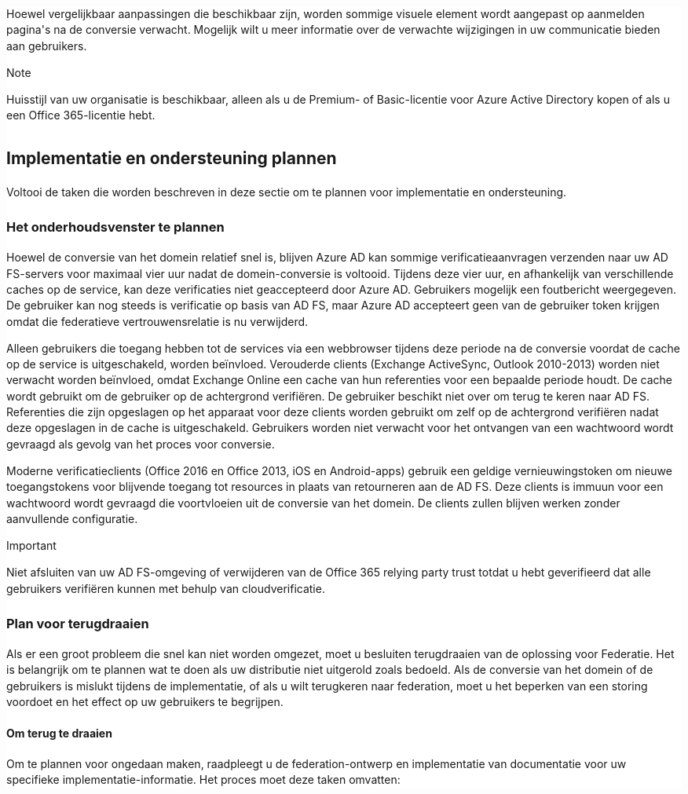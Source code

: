 Hoewel vergelijkbaar aanpassingen die beschikbaar zijn, worden sommige visuele element wordt aangepast op aanmelden pagina's na de conversie verwacht. Mogelijk wilt u meer informatie over de verwachte wijzigingen in uw communicatie bieden aan gebruikers.

> [!NOTE]
> Huisstijl van uw organisatie is beschikbaar, alleen als u de Premium- of Basic-licentie voor Azure Active Directory kopen of als u een Office 365-licentie hebt.

## <a name="plan-deployment-and-support"></a>Implementatie en ondersteuning plannen

Voltooi de taken die worden beschreven in deze sectie om te plannen voor implementatie en ondersteuning.

### <a name="plan-the-maintenance-window"></a>Het onderhoudsvenster te plannen

Hoewel de conversie van het domein relatief snel is, blijven Azure AD kan sommige verificatieaanvragen verzenden naar uw AD FS-servers voor maximaal vier uur nadat de domein-conversie is voltooid. Tijdens deze vier uur, en afhankelijk van verschillende caches op de service, kan deze verificaties niet geaccepteerd door Azure AD. Gebruikers mogelijk een foutbericht weergegeven. De gebruiker kan nog steeds is verificatie op basis van AD FS, maar Azure AD accepteert geen van de gebruiker token krijgen omdat die federatieve vertrouwensrelatie is nu verwijderd.

Alleen gebruikers die toegang hebben tot de services via een webbrowser tijdens deze periode na de conversie voordat de cache op de service is uitgeschakeld, worden beïnvloed. Verouderde clients (Exchange ActiveSync, Outlook 2010-2013) worden niet verwacht worden beïnvloed, omdat Exchange Online een cache van hun referenties voor een bepaalde periode houdt. De cache wordt gebruikt om de gebruiker op de achtergrond verifiëren. De gebruiker beschikt niet over om terug te keren naar AD FS. Referenties die zijn opgeslagen op het apparaat voor deze clients worden gebruikt om zelf op de achtergrond verifiëren nadat deze opgeslagen in de cache is uitgeschakeld. Gebruikers worden niet verwacht voor het ontvangen van een wachtwoord wordt gevraagd als gevolg van het proces voor conversie. 

Moderne verificatieclients (Office 2016 en Office 2013, iOS en Android-apps) gebruik een geldige vernieuwingstoken om nieuwe toegangstokens voor blijvende toegang tot resources in plaats van retourneren aan de AD FS. Deze clients is immuun voor een wachtwoord wordt gevraagd die voortvloeien uit de conversie van het domein. De clients zullen blijven werken zonder aanvullende configuratie.

> [!IMPORTANT]
> Niet afsluiten van uw AD FS-omgeving of verwijderen van de Office 365 relying party trust totdat u hebt geverifieerd dat alle gebruikers verifiëren kunnen met behulp van cloudverificatie.

### <a name="plan-for-rollback"></a>Plan voor terugdraaien

Als er een groot probleem die snel kan niet worden omgezet, moet u besluiten terugdraaien van de oplossing voor Federatie. Het is belangrijk om te plannen wat te doen als uw distributie niet uitgerold zoals bedoeld. Als de conversie van het domein of de gebruikers is mislukt tijdens de implementatie, of als u wilt terugkeren naar federation, moet u het beperken van een storing voordoet en het effect op uw gebruikers te begrijpen.

#### <a name="to-roll-back"></a>Om terug te draaien

Om te plannen voor ongedaan maken, raadpleegt u de federation-ontwerp en implementatie van documentatie voor uw specifieke implementatie-informatie. Het proces moet deze taken omvatten:
